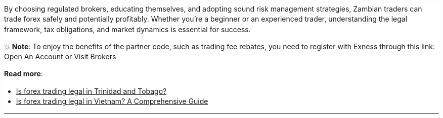 By choosing regulated brokers, educating themselves, and adopting sound risk management strategies, Zambian traders can trade forex safely and potentially profitably. Whether you’re a beginner or an experienced trader, understanding the legal framework, tax obligations, and market dynamics is essential for success.

💥 **Note**: To enjoy the benefits of the partner code, such as trading fee rebates, you need to register with Exness through this link: [Open An Account](https://one.exnesstrack.org/boarding/sign-up/a/89rj8di4n7) or [Visit Brokers](https://one.exnesstrack.org/a/89rj8di4n7)

**Read more**:
- [Is forex trading legal in Trinidad and Tobago?](https://github.com/MarryMTP/Exness/blob/main/Is%20Forex%20Trading%20Legal%20in%20Trinidad%20And%20Tobago%3F%20A%20Comprehensive%20Guide.md)
- [Is forex trading legal in Vietnam? A Comprehensive Guide](https://github.com/MarryMTP/Exness/blob/main/Is%20Forex%20Trading%20Legal%20In%20Vietnam%3F%20A%20Comprehensive%20Guide.md)
---
